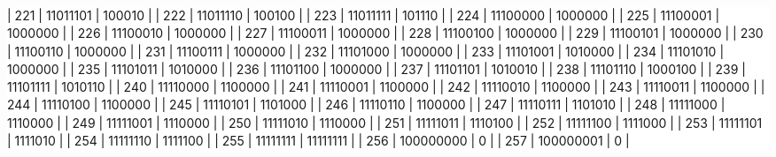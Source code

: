| 221    | 11011101   | 100010              |
| 222    | 11011110   | 100100              |
| 223    | 11011111   | 101110              |
| 224    | 11100000   | 1000000             |
| 225    | 11100001   | 1000000             |
| 226    | 11100010   | 1000000             |
| 227    | 11100011   | 1000000             |
| 228    | 11100100   | 1000000             |
| 229    | 11100101   | 1000000             |
| 230    | 11100110   | 1000000             |
| 231    | 11100111   | 1000000             |
| 232    | 11101000   | 1000000             |
| 233    | 11101001   | 1010000             |
| 234    | 11101010   | 1000000             |
| 235    | 11101011   | 1010000             |
| 236    | 11101100   | 1000000             |
| 237    | 11101101   | 1010010             |
| 238    | 11101110   | 1000100             |
| 239    | 11101111   | 1010110             |
| 240    | 11110000   | 1100000             |
| 241    | 11110001   | 1100000             |
| 242    | 11110010   | 1100000             |
| 243    | 11110011   | 1100000             |
| 244    | 11110100   | 1100000             |
| 245    | 11110101   | 1101000             |
| 246    | 11110110   | 1100000             |
| 247    | 11110111   | 1101010             |
| 248    | 11111000   | 1110000             |
| 249    | 11111001   | 1110000             |
| 250    | 11111010   | 1110000             |
| 251    | 11111011   | 1110100             |
| 252    | 11111100   | 1111000             |
| 253    | 11111101   | 1111010             |
| 254    | 11111110   | 1111100             |
| 255    | 11111111   | 11111111            |
| 256    | 100000000  | 0                   |
| 257    | 100000001  | 0                   |